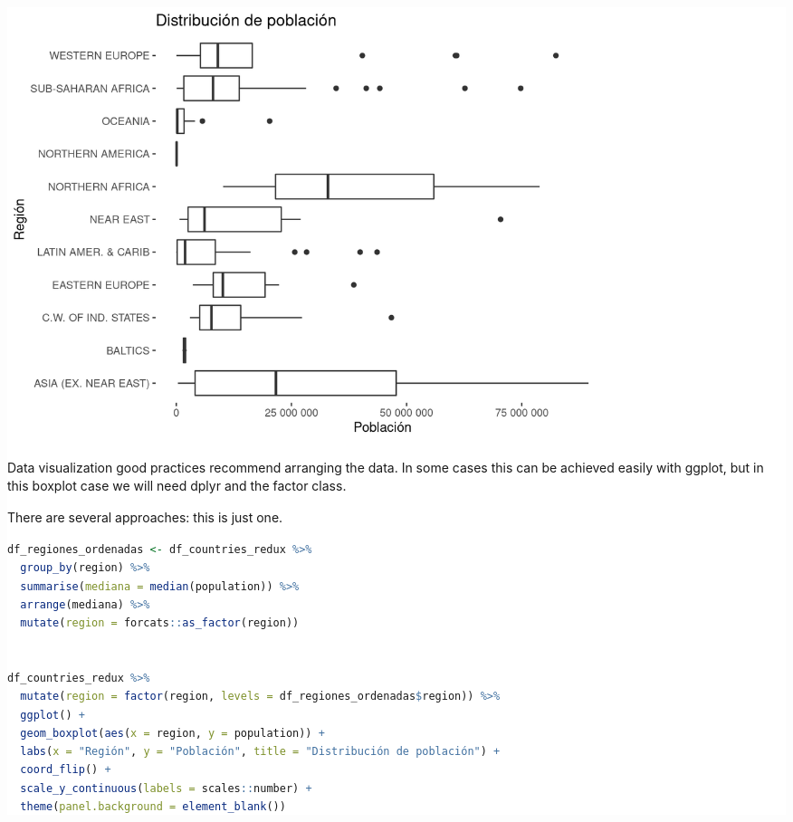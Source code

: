 <img src="04-ggplot2_files/figure-html/unnamed-chunk-88-1.png" width="672" />

Data visualization good practices recommend arranging the data. In some cases this can be achieved easily with ggplot, but in this boxplot case we will need dplyr and the factor class.

There are several approaches: this is just one.


```r
df_regiones_ordenadas <- df_countries_redux %>% 
  group_by(region) %>% 
  summarise(mediana = median(population)) %>% 
  arrange(mediana) %>% 
  mutate(region = forcats::as_factor(region))

  
df_countries_redux %>% 
  mutate(region = factor(region, levels = df_regiones_ordenadas$region)) %>% 
  ggplot() + 
  geom_boxplot(aes(x = region, y = population)) + 
  labs(x = "Región", y = "Población", title = "Distribución de población") + 
  coord_flip() + 
  scale_y_continuous(labels = scales::number) + 
  theme(panel.background = element_blank())
```
